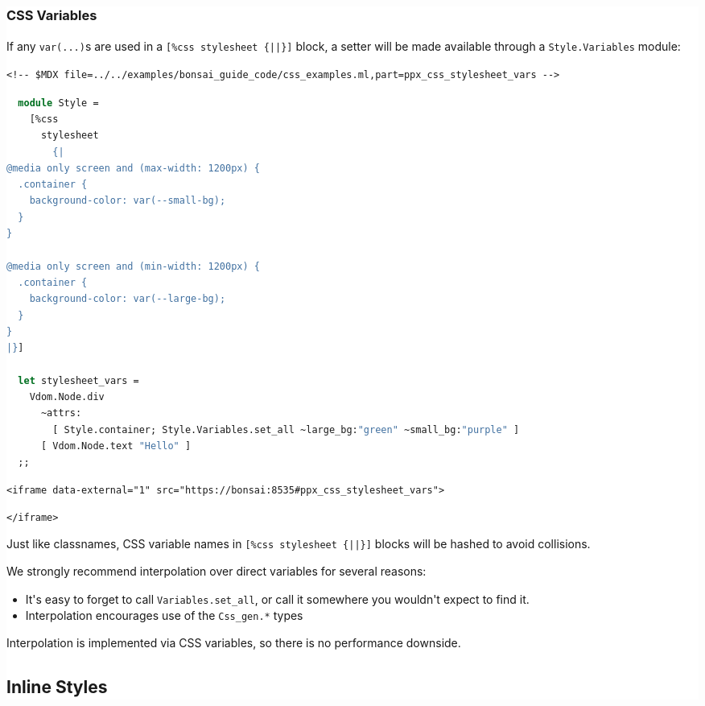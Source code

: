 ### CSS Variables

If any `var(...)`s are used in a `[%css stylesheet {||}]` block, a
setter will be made available through a `Style.Variables` module:

```{=html}
<!-- $MDX file=../../examples/bonsai_guide_code/css_examples.ml,part=ppx_css_stylesheet_vars -->
```
``` ocaml
  module Style =
    [%css
      stylesheet
        {|
@media only screen and (max-width: 1200px) {
  .container {
    background-color: var(--small-bg);
  }
}

@media only screen and (min-width: 1200px) {
  .container {
    background-color: var(--large-bg);
  }
}
|}]

  let stylesheet_vars =
    Vdom.Node.div
      ~attrs:
        [ Style.container; Style.Variables.set_all ~large_bg:"green" ~small_bg:"purple" ]
      [ Vdom.Node.text "Hello" ]
  ;;
```

```{=html}
<iframe data-external="1" src="https://bonsai:8535#ppx_css_stylesheet_vars">
```
```{=html}
</iframe>
```
Just like classnames, CSS variable names in `[%css stylesheet {||}]`
blocks will be hashed to avoid collisions.

We strongly recommend interpolation over direct variables for several
reasons:

-   It's easy to forget to call `Variables.set_all`, or call it
    somewhere you wouldn't expect to find it.
-   Interpolation encourages use of the `Css_gen.*` types

Interpolation is implemented via CSS variables, so there is no
performance downside.

## Inline Styles
